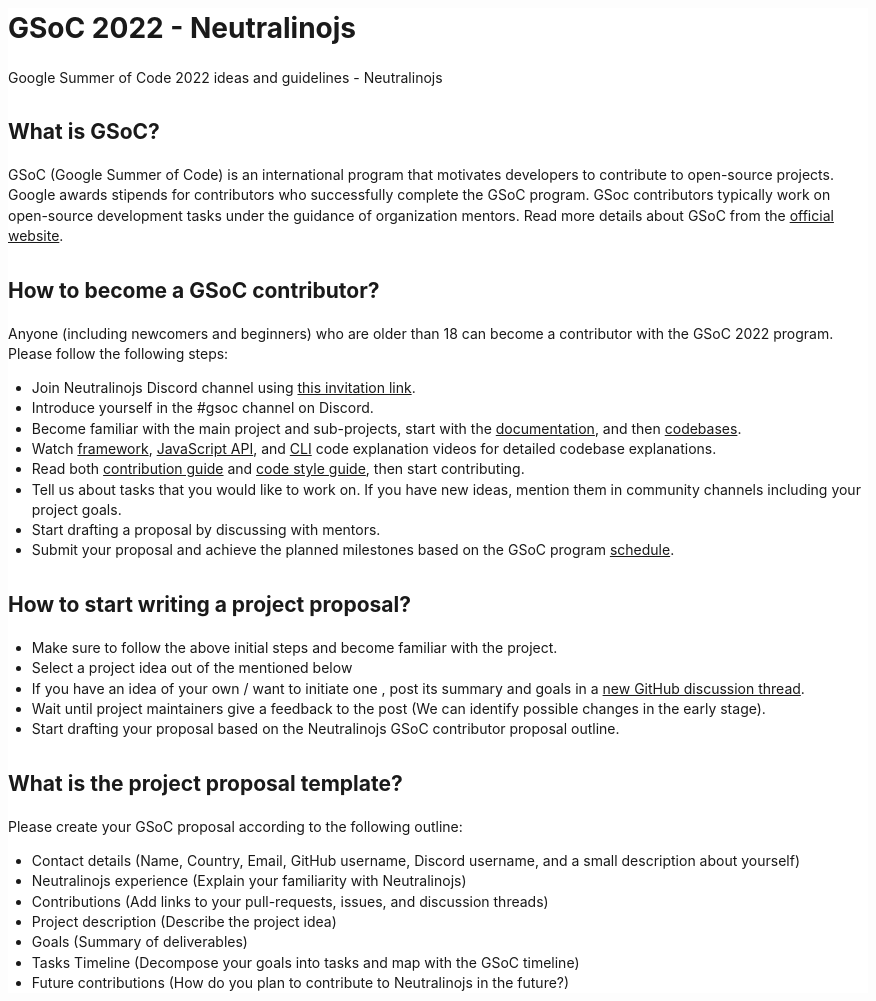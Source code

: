 # GSoC 2022 - Neutralinojs

Google Summer of Code 2022 ideas and guidelines - Neutralinojs

## What is GSoC?

GSoC (Google Summer of Code) is an international program that motivates developers to contribute to open-source projects. Google awards stipends for contributors who
successfully complete the GSoC program. GSoc contributors typically work on open-source development tasks under the guidance of organization mentors. Read more details about GSoC from the [official website](https://summerofcode.withgoogle.com/).

## How to become a GSoC contributor?

Anyone (including newcomers and beginners) who are older than 18 can become a contributor with the GSoC 2022 program. Please follow the following steps:

- Join Neutralinojs Discord channel using [this invitation link](https://discord.gg/cybpp4guTJ).
- Introduce yourself in the #gsoc channel on Discord.
- Become familiar with the main project and sub-projects, start with the [documentation](https://neutralino.js.org/), and then [codebases](https://github.com/neutralinojs).
- Watch [framework](https://youtu.be/QGZywYDsSyg), [JavaScript API](https://youtu.be/V-RD6ia5YjY), and [CLI](https://youtu.be/XUj20aJDJiI) code explanation videos for detailed codebase explanations. 
- Read both [contribution guide](https://neutralino.js.org/docs/contributing/framework-developer-guide) and [code style guide](https://neutralino.js.org/docs/contributing/code-style-guide), then start contributing.
- Tell us about tasks that you would like to work on. If you have new ideas, mention them in community channels including your project goals.
- Start drafting a proposal by discussing with mentors.
- Submit your proposal and achieve the planned milestones based on the GSoC program [schedule](https://summerofcode.withgoogle.com/programs/2022).

## How to start writing a project proposal?

- Make sure to follow the above initial steps and become familiar with the project.
- Select a project idea out of the mentioned below
- If you have an idea of your own / want to initiate one , post its summary and goals in a [new GitHub discussion thread](https://github.com/neutralinojs/gsoc2022/discussions/new?category=ideas).
- Wait until project maintainers give a feedback to the post (We can identify possible changes in the early stage).
- Start drafting your proposal based on the Neutralinojs GSoC contributor proposal outline.

## What is the project proposal template?

Please create your GSoC proposal according to the following outline:

- Contact details (Name, Country, Email, GitHub username, Discord username, and a small description about yourself)
- Neutralinojs experience (Explain your familiarity with Neutralinojs)
- Contributions (Add links to your pull-requests, issues, and discussion threads)
- Project description (Describe the project idea)
- Goals (Summary of deliverables)
- Tasks Timeline (Decompose your goals into tasks and map with the GSoC timeline)
- Future contributions (How do you plan to contribute to Neutralinojs in the future?)
